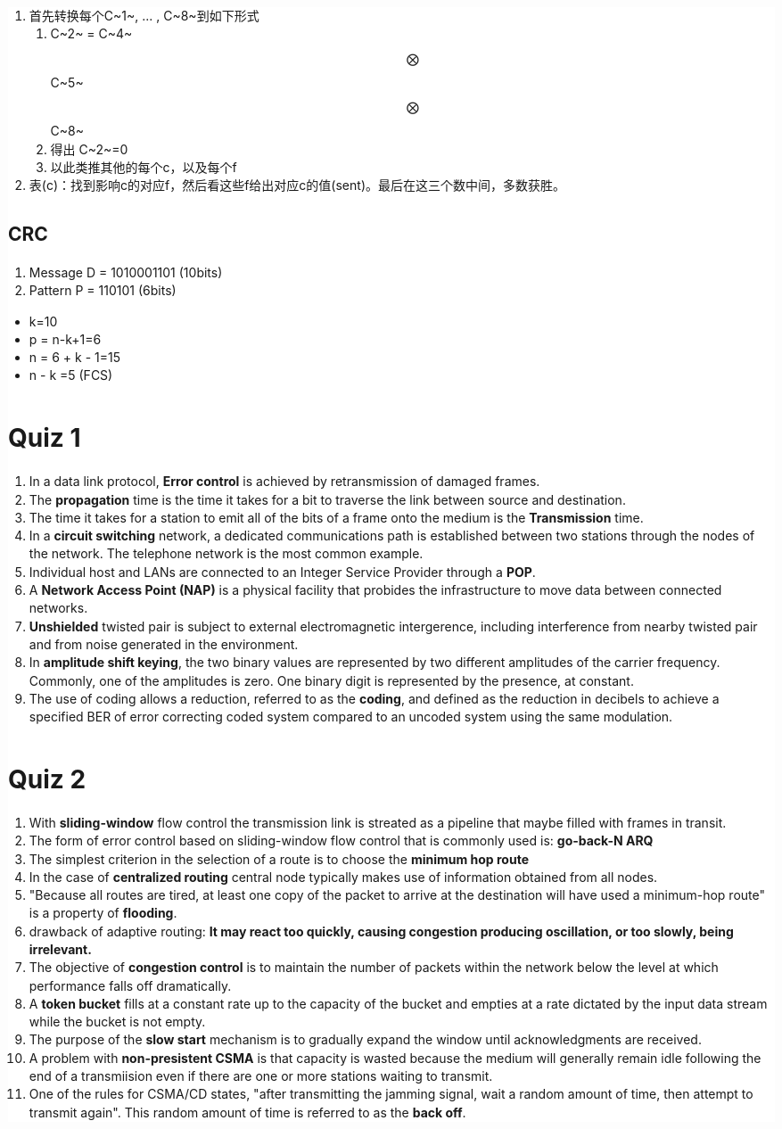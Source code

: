 1. 首先转换每个C~1~, ... , C~8~到如下形式
   1.   C~2~ = C~4~ $$\bigotimes$$ C~5~ $$\bigotimes$$ C~8~
   2. 得出 C~2~=0
   3. 以此类推其他的每个c，以及每个f
2. 表(c)：找到影响c的对应f，然后看这些f给出对应c的值(sent)。最后在这三个数中间，多数获胜。

##  CRC

1. Message D = 1010001101 (10bits)
2. Pattern P = 110101 (6bits)

* k=10
* p = n-k+1=6
* n = 6 + k - 1=15
* n - k  =5 (FCS)

# Quiz 1

1. In a data link protocol, **Error control** is achieved by retransmission of damaged frames.
2. The **propagation** time is the time it takes for a bit to traverse the link between source and destination.
3. The time it takes for a station to emit all of the bits of a frame onto the medium is the **Transmission** time.
4. In a **circuit switching** network, a dedicated communications path is established between two stations through the nodes of the network. The telephone network is the most common example.
5. Individual host and LANs are connected to an Integer Service Provider through a **POP**.
6. A **Network Access Point (NAP)** is a physical facility that probides the infrastructure to move data between connected networks. 
7. **Unshielded** twisted pair is subject to external electromagnetic intergerence, including interference from nearby twisted pair and from noise generated in the environment.
8. In **amplitude shift keying**, the two binary values are represented by two different amplitudes of the carrier frequency. Commonly, one of the amplitudes is zero. One binary digit is represented by the presence, at constant.
9. The use of coding allows a reduction, referred to as the **coding**, and defined as the reduction in decibels to achieve a specified BER of error correcting coded system compared to an uncoded system using the same modulation.

# Quiz 2

1. With **sliding-window** flow control the transmission link is streated as a pipeline that maybe filled with frames in transit. 
2. The form of error control based on sliding-window flow control that is commonly used is: **go-back-N ARQ**
3. The simplest criterion in the selection of a route is to choose the **minimum hop route**
4. In the case of **centralized routing** central node typically makes use of information obtained from all nodes.
5. "Because all routes are tired, at least one copy of the packet to arrive at the destination will have used a minimum-hop route" is a property of **flooding**.
6. drawback of adaptive routing: **It may react too quickly, causing congestion producing oscillation, or too slowly, being irrelevant.**
7. The objective of **congestion control** is to maintain the number of packets within the network below the level at which performance falls off dramatically.
8. A **token bucket** fills at a constant rate up to the capacity of the bucket and empties at a rate dictated by the input data stream while the bucket is not empty.
9. The purpose of the **slow start** mechanism is to gradually expand the window until acknowledgments are received.
10. A problem with **non-presistent CSMA** is that capacity is wasted because the medium will generally remain idle following the end of a transmiision even if there are one or more stations waiting to transmit.
11. One of the rules for CSMA/CD states, "after transmitting the jamming signal, wait a random amount of time, then attempt to transmit again". This random amount of time is referred to as the **back off**.
